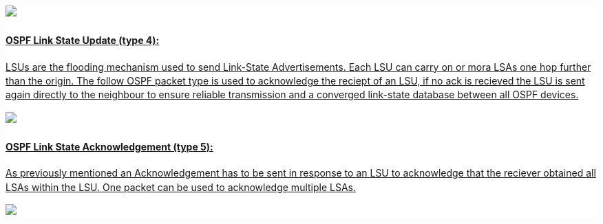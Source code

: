 <a href="{{ site.url }}/images/posts/2019/01/capture.png"><img src="{{ site.url }}/images/posts/2019/03/OSPF_Packets-LSR_Packet.png" width="720" >

#### **OSPF Link State Update (type 4):**
LSUs are the flooding mechanism used to send Link-State Advertisements. Each LSU can carry on or mora LSAs one hop further than the origin. The follow OSPF packet type is used to acknowledge the reciept of an LSU, if no ack is recieved the LSU is sent again directly to the neighbour to ensure reliable transmission and a converged link-state database between all OSPF devices.

<a href="{{ site.url }}/images/posts/2019/01/capture.png"><img src="{{ site.url }}/images/posts/2019/03/OSPF_Packets-LSU_Packet.png" width="720" >

#### **OSPF Link State Acknowledgement (type 5):**
As previously mentioned an Acknowledgement has to be sent in response to an LSU to acknowledge that the reciever obtained all LSAs within the LSU. One packet can be used to acknowledge multiple LSAs.

<a href="{{ site.url }}/images/posts/2019/01/capture.png"><img src="{{ site.url }}/images/posts/2019/03/OSPF_Packets-LSA_(Ack)_packet.png" width="720" >

